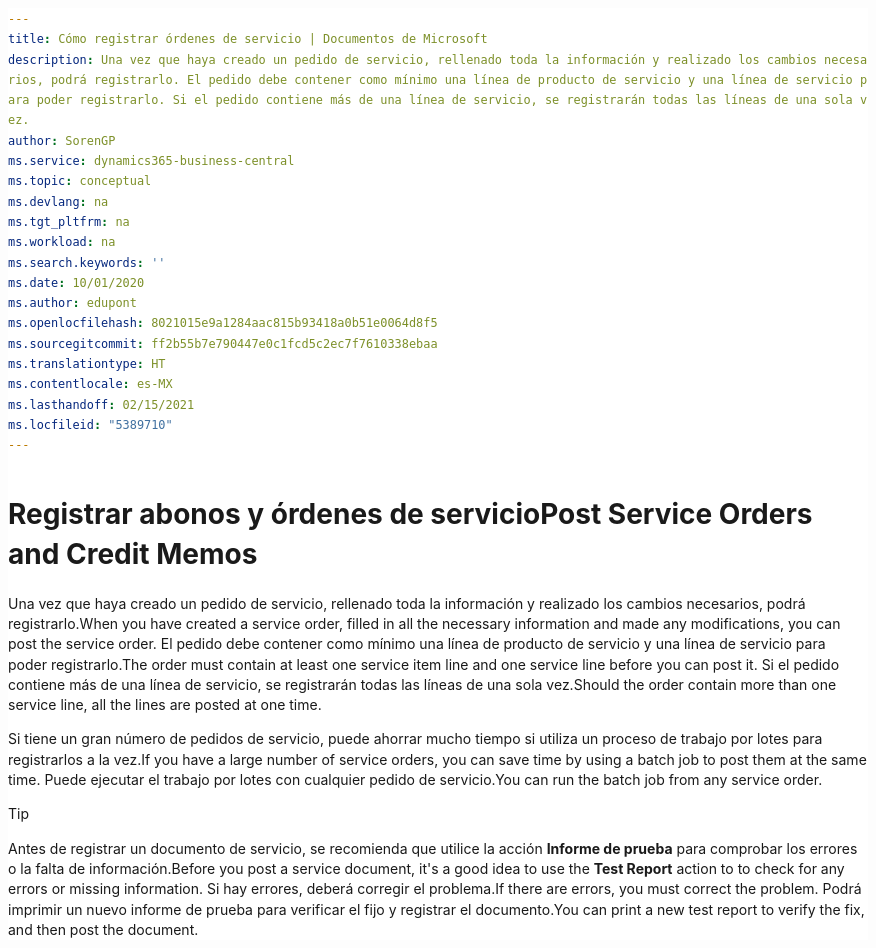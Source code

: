 ```yaml
---
title: Cómo registrar órdenes de servicio | Documentos de Microsoft
description: Una vez que haya creado un pedido de servicio, rellenado toda la información y realizado los cambios necesarios, podrá registrarlo. El pedido debe contener como mínimo una línea de producto de servicio y una línea de servicio para poder registrarlo. Si el pedido contiene más de una línea de servicio, se registrarán todas las líneas de una sola vez.
author: SorenGP
ms.service: dynamics365-business-central
ms.topic: conceptual
ms.devlang: na
ms.tgt_pltfrm: na
ms.workload: na
ms.search.keywords: ''
ms.date: 10/01/2020
ms.author: edupont
ms.openlocfilehash: 8021015e9a1284aac815b93418a0b51e0064d8f5
ms.sourcegitcommit: ff2b55b7e790447e0c1fcd5c2ec7f7610338ebaa
ms.translationtype: HT
ms.contentlocale: es-MX
ms.lasthandoff: 02/15/2021
ms.locfileid: "5389710"
---
```

# <a name="post-service-orders-and-credit-memos"></a><span data-ttu-id="4f1ef-105">Registrar abonos y órdenes de servicio</span><span class="sxs-lookup"><span data-stu-id="4f1ef-105">Post Service Orders and Credit Memos</span></span>
<span data-ttu-id="4f1ef-106">Una vez que haya creado un pedido de servicio, rellenado toda la información y realizado los cambios necesarios, podrá registrarlo.</span><span class="sxs-lookup"><span data-stu-id="4f1ef-106">When you have created a service order, filled in all the necessary information and made any modifications, you can post the service order.</span></span> <span data-ttu-id="4f1ef-107">El pedido debe contener como mínimo una línea de producto de servicio y una línea de servicio para poder registrarlo.</span><span class="sxs-lookup"><span data-stu-id="4f1ef-107">The order must contain at least one service item line and one service line before you can post it.</span></span> <span data-ttu-id="4f1ef-108">Si el pedido contiene más de una línea de servicio, se registrarán todas las líneas de una sola vez.</span><span class="sxs-lookup"><span data-stu-id="4f1ef-108">Should the order contain more than one service line, all the lines are posted at one time.</span></span>  

<span data-ttu-id="4f1ef-109">Si tiene un gran número de pedidos de servicio, puede ahorrar mucho tiempo si utiliza un proceso de trabajo por lotes para registrarlos a la vez.</span><span class="sxs-lookup"><span data-stu-id="4f1ef-109">If you have a large number of service orders, you can save time by using a batch job to post them at the same time.</span></span> <span data-ttu-id="4f1ef-110">Puede ejecutar el trabajo por lotes con cualquier pedido de servicio.</span><span class="sxs-lookup"><span data-stu-id="4f1ef-110">You can run the batch job from any service order.</span></span>

> [!Tip]
> <span data-ttu-id="4f1ef-111">Antes de registrar un documento de servicio, se recomienda que utilice la acción **Informe de prueba** para comprobar los errores o la falta de información.</span><span class="sxs-lookup"><span data-stu-id="4f1ef-111">Before you post a service document, it's a good idea to use the **Test Report** action to to check for any errors or missing information.</span></span> <span data-ttu-id="4f1ef-112">Si hay errores, deberá corregir el problema.</span><span class="sxs-lookup"><span data-stu-id="4f1ef-112">If there are errors, you must correct the problem.</span></span> <span data-ttu-id="4f1ef-113">Podrá imprimir un nuevo informe de prueba para verificar el fijo y registrar el documento.</span><span class="sxs-lookup"><span data-stu-id="4f1ef-113">You can print a new test report to verify the fix, and then post the document.</span></span>
